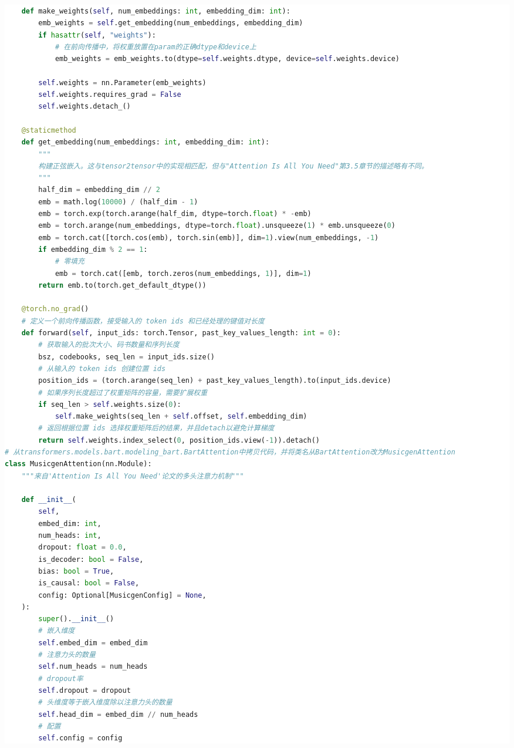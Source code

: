 ```py
    def make_weights(self, num_embeddings: int, embedding_dim: int):
        emb_weights = self.get_embedding(num_embeddings, embedding_dim)
        if hasattr(self, "weights"):
            # 在前向传播中，将权重放置在param的正确dtype和device上
            emb_weights = emb_weights.to(dtype=self.weights.dtype, device=self.weights.device)

        self.weights = nn.Parameter(emb_weights)
        self.weights.requires_grad = False
        self.weights.detach_()

    @staticmethod
    def get_embedding(num_embeddings: int, embedding_dim: int):
        """
        构建正弦嵌入。这与tensor2tensor中的实现相匹配，但与"Attention Is All You Need"第3.5章节的描述略有不同。
        """
        half_dim = embedding_dim // 2
        emb = math.log(10000) / (half_dim - 1)
        emb = torch.exp(torch.arange(half_dim, dtype=torch.float) * -emb)
        emb = torch.arange(num_embeddings, dtype=torch.float).unsqueeze(1) * emb.unsqueeze(0)
        emb = torch.cat([torch.cos(emb), torch.sin(emb)], dim=1).view(num_embeddings, -1)
        if embedding_dim % 2 == 1:
            # 零填充
            emb = torch.cat([emb, torch.zeros(num_embeddings, 1)], dim=1)
        return emb.to(torch.get_default_dtype())

    @torch.no_grad()
    # 定义一个前向传播函数，接受输入的 token ids 和已经处理的键值对长度
    def forward(self, input_ids: torch.Tensor, past_key_values_length: int = 0):
        # 获取输入的批次大小、码书数量和序列长度
        bsz, codebooks, seq_len = input_ids.size()
        # 从输入的 token ids 创建位置 ids
        position_ids = (torch.arange(seq_len) + past_key_values_length).to(input_ids.device)
        # 如果序列长度超过了权重矩阵的容量，需要扩展权重
        if seq_len > self.weights.size(0):
            self.make_weights(seq_len + self.offset, self.embedding_dim)
        # 返回根据位置 ids 选择权重矩阵后的结果，并且detach以避免计算梯度
        return self.weights.index_select(0, position_ids.view(-1)).detach()
# 从transformers.models.bart.modeling_bart.BartAttention中拷贝代码，并将类名从BartAttention改为MusicgenAttention
class MusicgenAttention(nn.Module):
    """来自'Attention Is All You Need'论文的多头注意力机制"""

    def __init__(
        self,
        embed_dim: int,
        num_heads: int,
        dropout: float = 0.0,
        is_decoder: bool = False,
        bias: bool = True,
        is_causal: bool = False,
        config: Optional[MusicgenConfig] = None,
    ):
        super().__init__()
        # 嵌入维度
        self.embed_dim = embed_dim
        # 注意力头的数量
        self.num_heads = num_heads
        # dropout率
        self.dropout = dropout
        # 头维度等于嵌入维度除以注意力头的数量
        self.head_dim = embed_dim // num_heads
        # 配置
        self.config = config

```